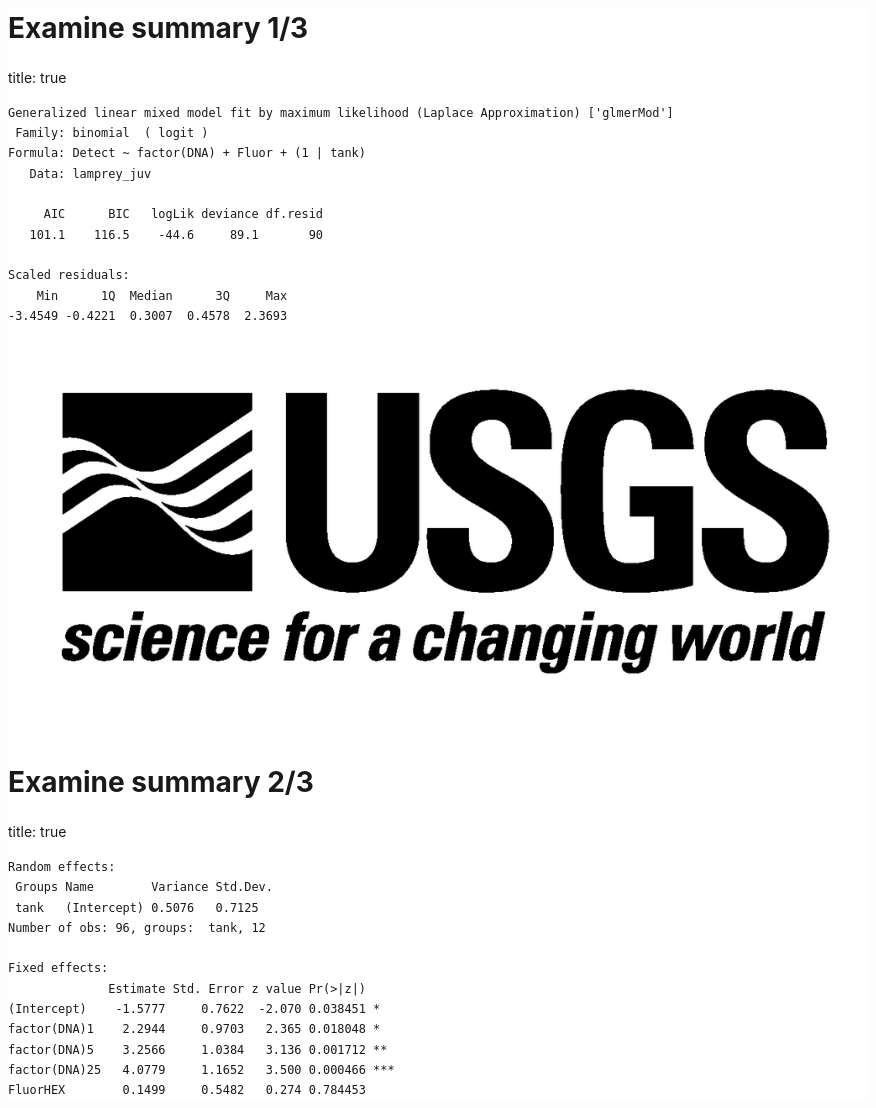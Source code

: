 
Examine summary 1/3
========================================================
title: true


    Generalized linear mixed model fit by maximum likelihood (Laplace Approximation) ['glmerMod']
     Family: binomial  ( logit )
    Formula: Detect ~ factor(DNA) + Fluor + (1 | tank)
       Data: lamprey_juv
    
         AIC      BIC   logLik deviance df.resid 
       101.1    116.5    -44.6     89.1       90 
    
    Scaled residuals: 
        Min      1Q  Median      3Q     Max 
    -3.4549 -0.4221  0.3007  0.4578  2.3693 

<span class="footer">
  <img class="logo" src="./images/USGS_ID_black.png" style="padding-bottom:5px">
</span>


Examine summary 2/3
========================================================
title: true


    Random effects:
     Groups Name        Variance Std.Dev.
     tank   (Intercept) 0.5076   0.7125  
    Number of obs: 96, groups:  tank, 12
    
    Fixed effects:
                  Estimate Std. Error z value Pr(>|z|)    
    (Intercept)    -1.5777     0.7622  -2.070 0.038451 *  
    factor(DNA)1    2.2944     0.9703   2.365 0.018048 *  
    factor(DNA)5    3.2566     1.0384   3.136 0.001712 ** 
    factor(DNA)25   4.0779     1.1652   3.500 0.000466 ***
    FluorHEX        0.1499     0.5482   0.274 0.784453    
